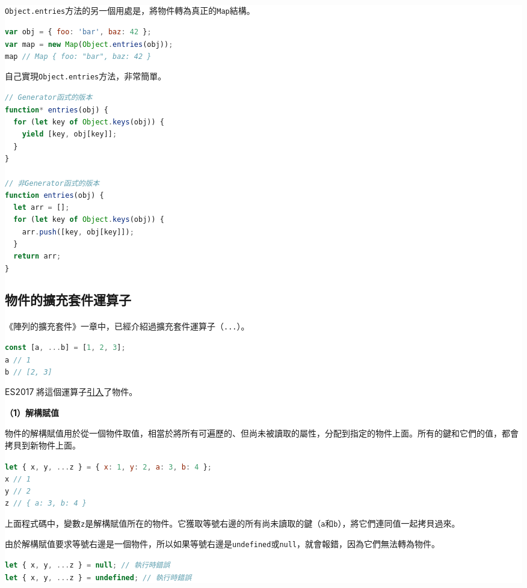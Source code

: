 `Object.entries`方法的另一個用處是，將物件轉為真正的`Map`結構。

```javascript
var obj = { foo: 'bar', baz: 42 };
var map = new Map(Object.entries(obj));
map // Map { foo: "bar", baz: 42 }
```

自己實現`Object.entries`方法，非常簡單。

```javascript
// Generator函式的版本
function* entries(obj) {
  for (let key of Object.keys(obj)) {
    yield [key, obj[key]];
  }
}

// 非Generator函式的版本
function entries(obj) {
  let arr = [];
  for (let key of Object.keys(obj)) {
    arr.push([key, obj[key]]);
  }
  return arr;
}
```

## 物件的擴充套件運算子

《陣列的擴充套件》一章中，已經介紹過擴充套件運算子（`...`）。

```javascript
const [a, ...b] = [1, 2, 3];
a // 1
b // [2, 3]
```

ES2017 將這個運算子[引入](https://github.com/sebmarkbage/ecmascript-rest-spread)了物件。

**（1）解構賦值**

物件的解構賦值用於從一個物件取值，相當於將所有可遍歷的、但尚未被讀取的屬性，分配到指定的物件上面。所有的鍵和它們的值，都會拷貝到新物件上面。

```javascript
let { x, y, ...z } = { x: 1, y: 2, a: 3, b: 4 };
x // 1
y // 2
z // { a: 3, b: 4 }
```

上面程式碼中，變數`z`是解構賦值所在的物件。它獲取等號右邊的所有尚未讀取的鍵（`a`和`b`），將它們連同值一起拷貝過來。

由於解構賦值要求等號右邊是一個物件，所以如果等號右邊是`undefined`或`null`，就會報錯，因為它們無法轉為物件。

```javascript
let { x, y, ...z } = null; // 執行時錯誤
let { x, y, ...z } = undefined; // 執行時錯誤
```


  [propKey]: true,
  ['a' + 'bc']: 123
  [lastWord]: 'world'
  [keyA]: 'valueA',
  [keyB]: 'valueB'